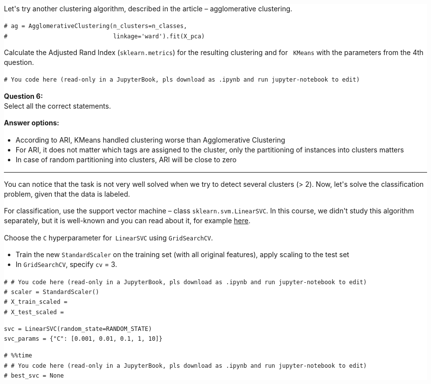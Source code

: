 Let's try another clustering algorithm, described in the article – agglomerative clustering.


```{code-cell} ipython3
# ag = AgglomerativeClustering(n_clusters=n_classes,
#                              linkage='ward').fit(X_pca)
```

Calculate the Adjusted Rand Index (`sklearn.metrics`) for the resulting clustering and for ` KMeans` with the parameters from the 4th question.


```{code-cell} ipython3
# You code here (read-only in a JupyterBook, pls download as .ipynb and run jupyter-notebook to edit)
```

**Question 6:** <br>
Select all the correct statements. <br>

**Answer options:**

- According to ARI, KMeans handled clustering worse than Agglomerative Clustering
- For ARI, it does not matter which tags are assigned to the cluster, only the partitioning of instances into clusters matters
- In case of random partitioning into clusters, ARI will be close to zero

-------------------------------

You can notice that the task is not very well solved when we try to detect several clusters (> 2). Now, let's solve the classification problem, given that the data is labeled.

For classification, use the support vector machine – class `sklearn.svm.LinearSVC`. In this course, we didn't study this algorithm separately, but it is well-known and you can read about it, for example [here](http://cs231n.github.io/linear-classify/#svmvssoftmax).

Choose the `C` hyperparameter for` LinearSVC` using `GridSearchCV`.

- Train the new `StandardScaler` on the training set (with all original features), apply scaling to the test set
- In `GridSearchCV`, specify `cv` = 3.


```{code-cell} ipython3
# # You code here (read-only in a JupyterBook, pls download as .ipynb and run jupyter-notebook to edit)
# scaler = StandardScaler()
# X_train_scaled =
# X_test_scaled =
```


```{code-cell} ipython3
svc = LinearSVC(random_state=RANDOM_STATE)
svc_params = {"C": [0.001, 0.01, 0.1, 1, 10]}
```


```{code-cell} ipython3
# %%time
# # You code here (read-only in a JupyterBook, pls download as .ipynb and run jupyter-notebook to edit)
# best_svc = None
```
